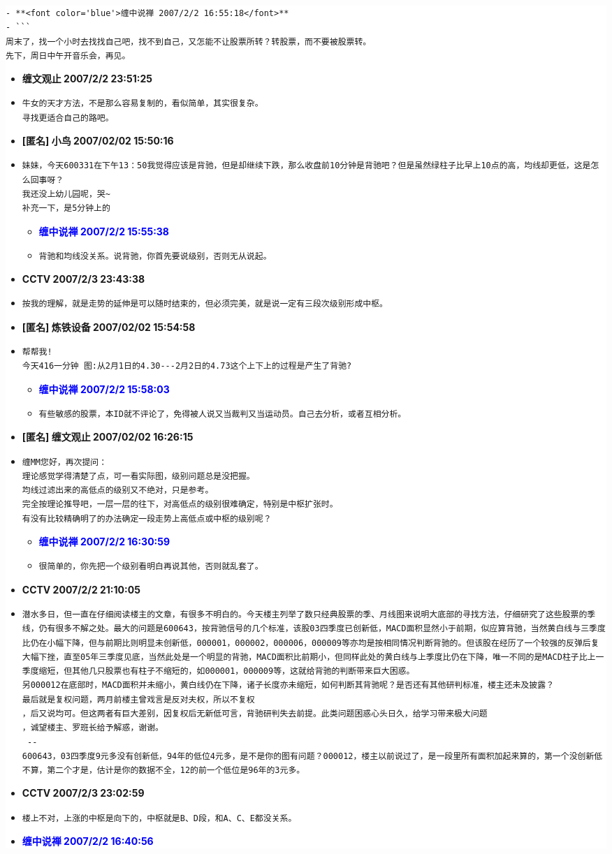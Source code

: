   ```
- **<font color='blue'>缠中说禅 2007/2/2 16:55:18</font>**
- ```
  周末了，找一个小时去找找自己吧，找不到自己，又怎能不让股票所转？转股票，而不要被股票转。
  先下，周日中午开音乐会，再见。
  ```
- **缠文观止 2007/2/2 23:51:25**
- ```
  牛女的天才方法，不是那么容易复制的，看似简单，其实很复杂。
  寻找更适合自己的路吧。
  ```
- **[匿名] 小鸟  2007/02/02 15:50:16**
- ```
  妹妹，今天600331在下午13：50我觉得应该是背驰，但是却继续下跌，那么收盘前10分钟是背驰吧？但是虽然绿柱子比早上10点的高，均线却更低，这是怎么回事呀？
  我还没上幼儿园呢，哭~
  补充一下，是5分钟上的
  ```
   - **<font color='blue'>缠中说禅 2007/2/2 15:55:38</font>**
   - ```
     背驰和均线没关系。说背驰，你首先要说级别，否则无从说起。
     ```
- **CCTV 2007/2/3 23:43:38**
- ```
  按我的理解，就是走势的延伸是可以随时结束的，但必须完美，就是说一定有三段次级别形成中枢。
  ```
- **[匿名] 炼铁设备  2007/02/02 15:54:58**
- ```
  帮帮我!
  今天416一分钟 图:从2月1日的4.30---2月2日的4.73这个上下上的过程是产生了背驰?
  ```
   - **<font color='blue'>缠中说禅 2007/2/2 15:58:03</font>**
   - ```
     有些敏感的股票，本ID就不评论了，免得被人说又当裁判又当运动员。自己去分析，或者互相分析。
     ```
- **[匿名] 缠文观止  2007/02/02 16:26:15**
- ```
  缠MM您好，再次提问：
  理论感觉学得清楚了点，可一看实际图，级别问题总是没把握。
  均线过滤出来的高低点的级别又不绝对，只是参考。
  完全按理论推导吧，一层一层的往下，对高低点的级别很难确定，特别是中枢扩张时。
  有没有比较精确明了的办法确定一段走势上高低点或中枢的级别呢？ 
  ```
   - **<font color='blue'>缠中说禅 2007/2/2 16:30:59</font>**
   - ```
     很简单的，你先把一个级别看明白再说其他，否则就乱套了。
     ```
- **CCTV 2007/2/2 21:10:05**
- ```
  潜水多日，但一直在仔细阅读楼主的文章，有很多不明白的。今天楼主列举了数只经典股票的季、月线图来说明大底部的寻找方法，仔细研究了这些股票的季线，仍有很多不解之处。最大的问题是600643，按背驰信号的几个标准，该股03四季度已创新低，MACD面积显然小于前期，似应算背驰，当然黄白线与三季度比仍在小幅下降，但与前期比则明显未创新低，000001，000002，000006，000009等亦均是按相同情况判断背驰的。但该股在经历了一个较强的反弹后复大幅下挫，直至05年三季度见底，当然此处是一个明显的背驰，MACD面积比前期小，但同样此处的黄白线与上季度比仍在下降，唯一不同的是MACD柱子比上一季度缩短，但其他几只股票也有柱子不缩短的，如000001，000009等，这就给背驰的判断带来巨大困惑。
  另000012在底部时，MACD面积并未缩小，黄白线仍在下降，诸子长度亦未缩短，如何判断其背驰呢？是否还有其他研判标准，楼主还未及披露？
  最后就是复权问题，两月前楼主曾戏言是反对夫权，所以不复权
  ，后又说均可。但这两者有巨大差别，因复权后无新低可言，背驰研判失去前提。此类问题困惑心头日久，给学习带来极大问题
  ，诚望楼主、罗班长给予解惑，谢谢。
   --
  600643，03四季度9元多没有创新低，94年的低位4元多，是不是你的图有问题？000012，楼主以前说过了，是一段里所有面积加起来算的，第一个没创新低不算，第二个才是，估计是你的数据不全，12的前一个低位是96年的3元多。
  ```
- **CCTV 2007/2/3 23:02:59**
- ```
  楼上不对，上涨的中枢是向下的，中枢就是B、D段，和A、C、E都没关系。
  ```
- **<font color='blue'>缠中说禅 2007/2/2 16:40:56</font>**
  ```